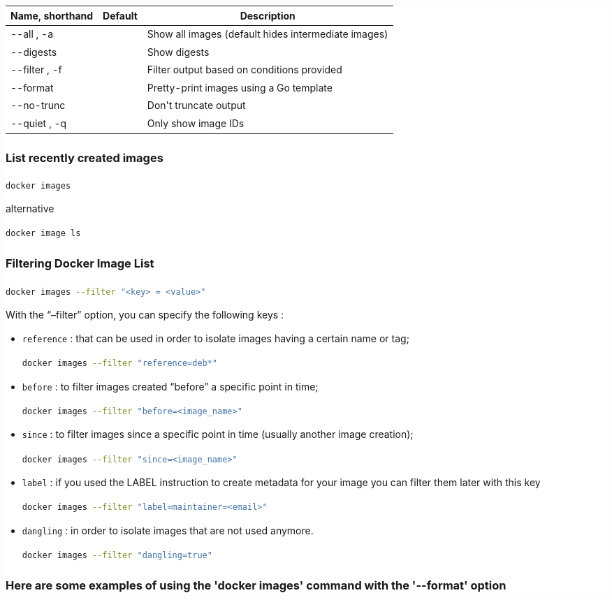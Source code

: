 | Name, shorthand  | Default | Description |
|-|-|-|
| --all , -a|  | Show all images (default hides intermediate images) |
|--digests | | Show digests |
|--filter , -f | |  Filter output based on conditions provided |
|--format | | Pretty-print images using a Go template|
|--no-trunc | | Don't truncate output |
|--quiet , -q | | Only show image IDs|

### List recently created images

```bash
docker images 
```

alternative

```bash
docker image ls 
```

### Filtering Docker Image List

```bash
docker images --filter "<key> = <value>"

```

With the “–filter” option, you can specify the following keys :

- `reference` : that can be used in order to isolate images having a certain name or tag;

  ```bash
  docker images --filter "reference=deb*"
  ```

- `before` : to filter images created “before” a specific point in time;

  ```bash
  docker images --filter "before=<image_name>"
  ```

- `since` : to filter images since a specific point in time (usually another image creation);

  ```bash
  docker images --filter "since=<image_name>"
  ```

- `label` : if you used the LABEL instruction to create metadata for your image you can filter them later with this
key

   ```bash
   docker images --filter "label=maintainer=<email>"
   ```

- `dangling` : in order to isolate images that are not used anymore.

  ```bash
  docker images --filter "dangling=true"
  ```

### Here are some examples of using the 'docker images' command with the '--format' option
